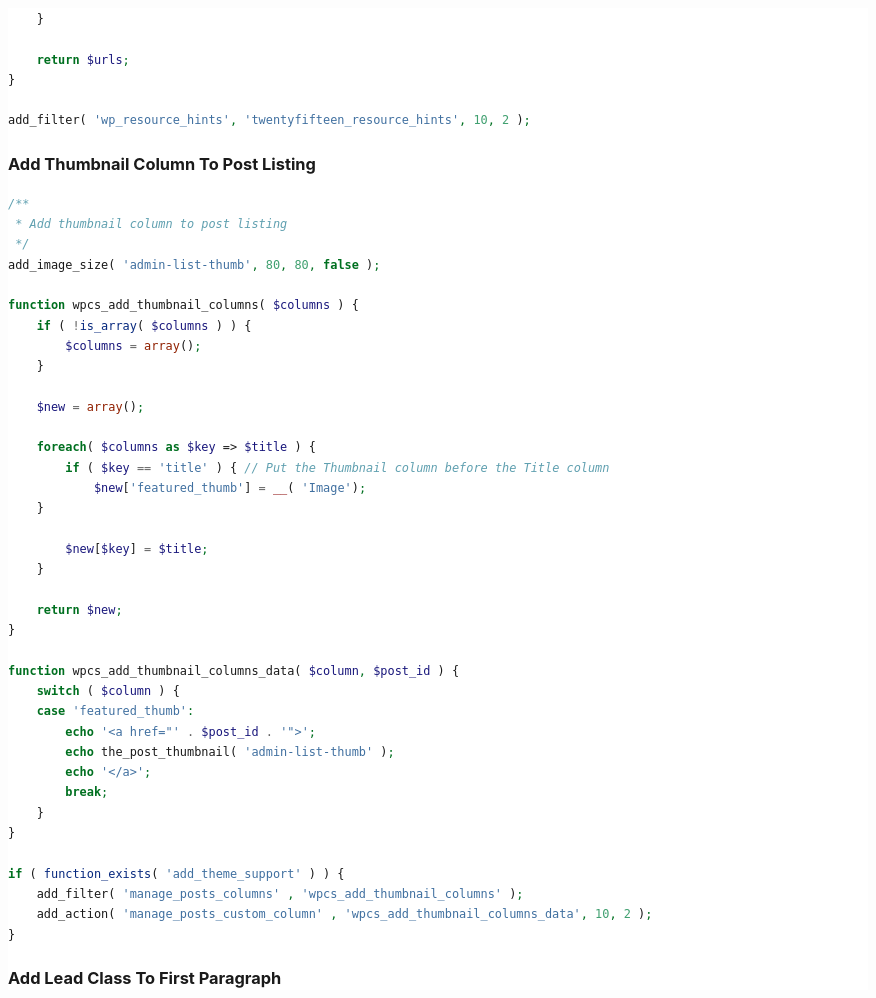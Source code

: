 ```php
    }
    
    return $urls;
}

add_filter( 'wp_resource_hints', 'twentyfifteen_resource_hints', 10, 2 ); 
```

### Add Thumbnail Column To Post Listing

```php
/**
 * Add thumbnail column to post listing
 */
add_image_size( 'admin-list-thumb', 80, 80, false );

function wpcs_add_thumbnail_columns( $columns ) {
    if ( !is_array( $columns ) ) {
        $columns = array();
    }
    
    $new = array();

    foreach( $columns as $key => $title ) {
        if ( $key == 'title' ) { // Put the Thumbnail column before the Title column
            $new['featured_thumb'] = __( 'Image');
	}
	
        $new[$key] = $title;
    }
    
    return $new;
}

function wpcs_add_thumbnail_columns_data( $column, $post_id ) {
    switch ( $column ) {
    case 'featured_thumb':
        echo '<a href="' . $post_id . '">';
        echo the_post_thumbnail( 'admin-list-thumb' );
        echo '</a>';
        break;
    }
}

if ( function_exists( 'add_theme_support' ) ) {
    add_filter( 'manage_posts_columns' , 'wpcs_add_thumbnail_columns' );
    add_action( 'manage_posts_custom_column' , 'wpcs_add_thumbnail_columns_data', 10, 2 );
}
```
### Add Lead Class To First Paragraph
